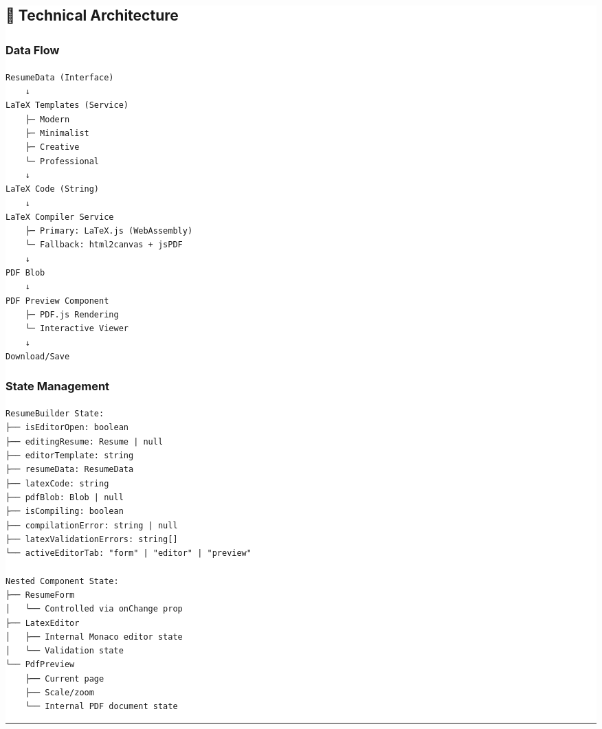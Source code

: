 
## 🔧 Technical Architecture

### Data Flow

```
ResumeData (Interface)
    ↓
LaTeX Templates (Service)
    ├─ Modern
    ├─ Minimalist
    ├─ Creative
    └─ Professional
    ↓
LaTeX Code (String)
    ↓
LaTeX Compiler Service
    ├─ Primary: LaTeX.js (WebAssembly)
    └─ Fallback: html2canvas + jsPDF
    ↓
PDF Blob
    ↓
PDF Preview Component
    ├─ PDF.js Rendering
    └─ Interactive Viewer
    ↓
Download/Save
```

### State Management

```
ResumeBuilder State:
├── isEditorOpen: boolean
├── editingResume: Resume | null
├── editorTemplate: string
├── resumeData: ResumeData
├── latexCode: string
├── pdfBlob: Blob | null
├── isCompiling: boolean
├── compilationError: string | null
├── latexValidationErrors: string[]
└── activeEditorTab: "form" | "editor" | "preview"

Nested Component State:
├── ResumeForm
│   └── Controlled via onChange prop
├── LatexEditor
│   ├── Internal Monaco editor state
│   └── Validation state
└── PdfPreview
    ├── Current page
    ├── Scale/zoom
    └── Internal PDF document state
```

---